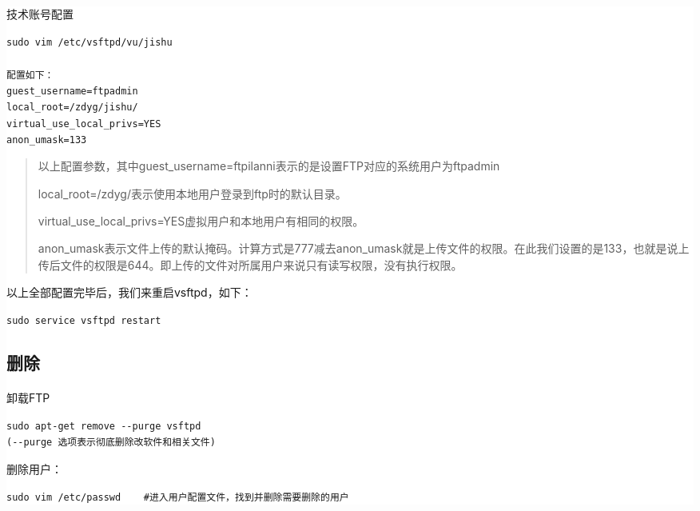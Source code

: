 技术账号配置

```shell
sudo vim /etc/vsftpd/vu/jishu

配置如下：
guest_username=ftpadmin
local_root=/zdyg/jishu/
virtual_use_local_privs=YES
anon_umask=133
```

> 以上配置参数，其中guest_username=ftpilanni表示的是设置FTP对应的系统用户为ftpadmin
>
> local_root=/zdyg/表示使用本地用户登录到ftp时的默认目录。
>
> virtual_use_local_privs=YES虚拟用户和本地用户有相同的权限。
>
> anon_umask表示文件上传的默认掩码。计算方式是777减去anon_umask就是上传文件的权限。在此我们设置的是133，也就是说上传后文件的权限是644。即上传的文件对所属用户来说只有读写权限，没有执行权限。

以上全部配置完毕后，我们来重启vsftpd，如下：

```shell
sudo service vsftpd restart
```



## 删除

卸载FTP

```shell
sudo apt-get remove --purge vsftpd
(--purge 选项表示彻底删除改软件和相关文件)
```

删除用户：

```shell
sudo vim /etc/passwd	#进入用户配置文件，找到并删除需要删除的用户
```
